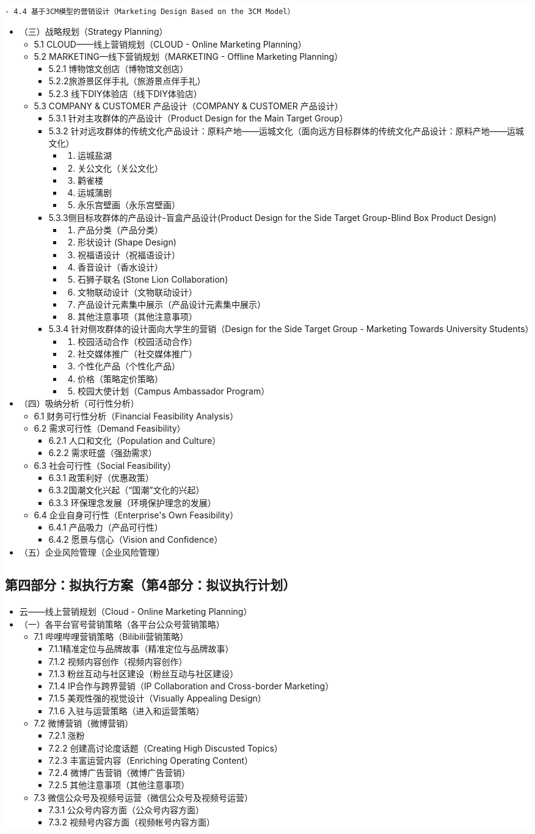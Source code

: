    - 4.4 基于3CM模型的营销设计（Marketing Design Based on the 3CM Model）  
- （三）战略规划（Strategy Planning）
    - 5.1 CLOUD——线上营销规划（CLOUD - Online Marketing Planning）  
    - 5.2 MARKETING—线下营销规划（MARKETING - Offline Marketing Planning）
        - 5.2.1 博物馆文创店（博物馆文创店）  
        - 5.2.2旅游景区伴手礼（旅游景点伴手礼）  
        - 5.2.3 线下DIY体验店（线下DIY体验店）  
    - 5.3 COMPANY & CUSTOMER 产品设计（COMPANY & CUSTOMER 产品设计）
        - 5.3.1 针对主攻群体的产品设计（Product Design for the Main Target Group）  
        - 5.3.2 针对远攻群体的传统文化产品设计：原料产地——运城文化（面向远方目标群体的传统文化产品设计：原料产地——运城文化）
            - 1. 运城盐湖  
            - 2. 关公文化（关公文化）  
            - 3. 鹳雀楼  
            - 4. 运城蒲剧  
            - 5. 永乐宫壁画（永乐宫壁画）  
        - 5.3.3侧目标攻群体的产品设计-盲盒产品设计(Product Design for the Side Target Group-Blind Box Product Design)
            - 1. 产品分类（产品分类）  
            - 2. 形状设计 (Shape Design)  
            - 3. 祝福语设计（祝福语设计）  
            - 4. 香音设计（香水设计）  
            - 5. 石狮子联名 (Stone Lion Collaboration)  
            - 6. 文物联动设计（文物联动设计）  
            - 7. 产品设计元素集中展示（产品设计元素集中展示）  
            - 8. 其他注意事项（其他注意事项）  
        - 5.3.4 针对侧攻群体的设计面向大学生的营销（Design for the Side Target Group - Marketing Towards University Students）
            - 1. 校园活动合作（校园活动合作）  
            - 2. 社交媒体推广（社交媒体推广）  
            - 3. 个性化产品（个性化产品）  
            - 4. 价格（策略定价策略）  
            - 5. 校园大使计划（Campus Ambassador Program）  
- （四）吸纳分析（可行性分析）
    - 6.1 财务可行性分析（Financial Feasibility Analysis）  
    - 6.2 需求可行性（Demand Feasibility）
        - 6.2.1 人口和文化（Population and Culture）  
        - 6.2.2 需求旺盛（强劲需求）  
    - 6.3 社会可行性（Social Feasibility）
        - 6.3.1 政策利好（优惠政策）  
        - 6.3.2国潮文化兴起（“国潮”文化的兴起）  
        - 6.3.3 环保理念发展（环境保护理念的发展）  
    - 6.4 企业自身可行性（Enterprise's Own Feasibility）
        - 6.4.1 产品吸力（产品可行性）  
        - 6.4.2 愿景与信心（Vision and Confidence）  
- （五）企业风险管理（企业风险管理）  
## **第四部分：拟执行方案（第4部分：拟议执行计划）**  
- 云——线上营销规划（Cloud - Online Marketing Planning）  
- （一）各平台官号营销策略（各平台公众号营销策略）
    - 7.1 哔哩哔哩营销策略（Bilibili营销策略）
        - 7.1.1精准定位与品牌故事（精准定位与品牌故事）  
        - 7.1.2 视频内容创作（视频内容创作）  
        - 7.1.3 粉丝互动与社区建设（粉丝互动与社区建设）  
        - 7.1.4 IP合作与跨界营销（IP Collaboration and Cross-border Marketing）  
        - 7.1.5 美观性强的视觉设计（Visually Appealing Design）  
        - 7.1.6 入驻与运营策略（进入和运营策略）  
    - 7.2 微博营销（微博营销）
        - 7.2.1 涨粉  
        - 7.2.2 创建高讨论度话题（Creating High Discusted Topics）  
        - 7.2.3 丰富运营内容（Enriching Operating Content）  
        - 7.2.4 微博广告营销（微博广告营销）  
        - 7.2.5 其他注意事项（其他注意事项）  
    - 7.3 微信公众号及视频号运营（微信公众号及视频号运营）
        - 7.3.1 公众号内容方面（公众号内容方面）  
        - 7.3.2 视频号内容方面（视频帐号内容方面）  